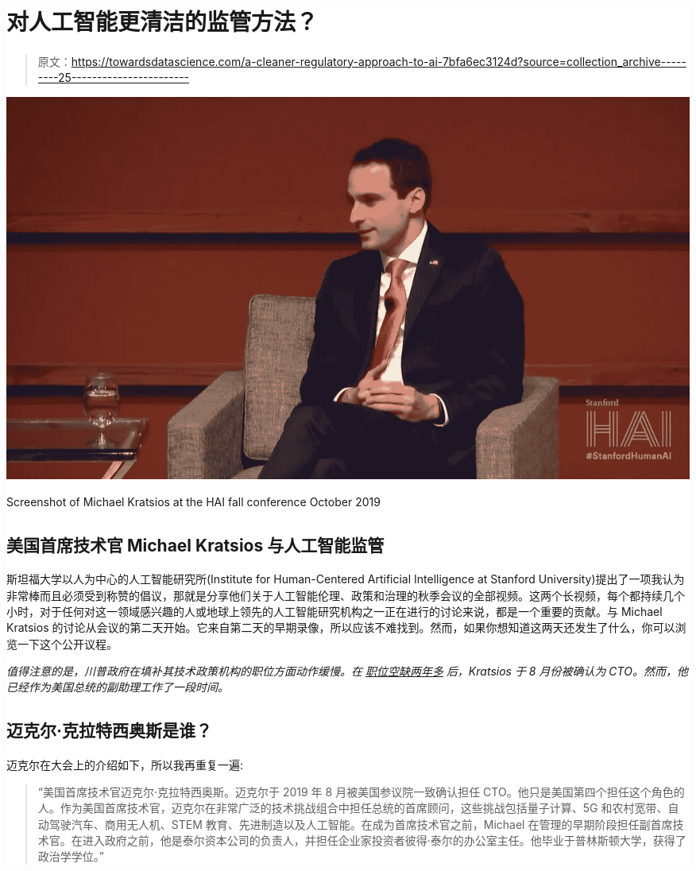 # 对人工智能更清洁的监管方法？

> 原文：<https://towardsdatascience.com/a-cleaner-regulatory-approach-to-ai-7bfa6ec3124d?source=collection_archive---------25----------------------->

![](img/fe9f00bef52c8c5625f89e0c791dfc91.png)

Screenshot of Michael Kratsios at the HAI fall conference October 2019

## 美国首席技术官 Michael Kratsios 与人工智能监管

斯坦福大学以人为中心的人工智能研究所(Institute for Human-Centered Artificial Intelligence at Stanford University)提出了一项我认为非常棒而且必须受到称赞的倡议，那就是分享他们关于人工智能伦理、政策和治理的秋季会议的全部视频。这两个长视频，每个都持续几个小时，对于任何对这一领域感兴趣的人或地球上领先的人工智能研究机构之一正在进行的讨论来说，都是一个重要的贡献。与 Michael Kratsios 的讨论从会议的第二天开始。它来自第二天的早期录像，所以应该不难找到。然而，如果你想知道这两天还发生了什么，你可以浏览一下这个公开议程。

*值得注意的是，川普政府在填补其技术政策机构的职位方面动作缓慢。在* [*职位空缺两年多*](https://www.nextgov.com/cio-briefing/2019/03/white-house-nominate-michael-kratsios-us-cto/155764/) *后，Kratsios 于 8 月份被确认为 CTO。然而，他已经作为美国总统的副助理工作了一段时间。*

## 迈克尔·克拉特西奥斯是谁？

迈克尔在大会上的介绍如下，所以我再重复一遍:

> “美国首席技术官迈克尔·克拉特西奥斯。迈克尔于 2019 年 8 月被美国参议院一致确认担任 CTO。他只是美国第四个担任这个角色的人。作为美国首席技术官，迈克尔在非常广泛的技术挑战组合中担任总统的首席顾问，这些挑战包括量子计算、5G 和农村宽带、自动驾驶汽车、商用无人机、STEM 教育、先进制造以及人工智能。在成为首席技术官之前，Michael 在管理的早期阶段担任副首席技术官。在进入政府之前，他是泰尔资本公司的负责人，并担任企业家投资者彼得·泰尔的办公室主任。他毕业于普林斯顿大学，获得了政治学学位。”
